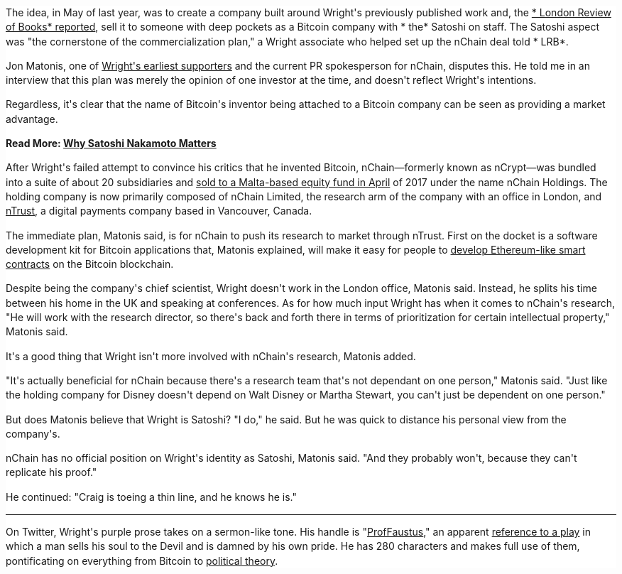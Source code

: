 The idea, in May of last year, was to create a company built around Wright's previously published work and, the [* London Review of Books* reported](https://www.lrb.co.uk/v38/n13/andrew-ohagan/the-satoshi-affair), sell it to someone with deep pockets as a Bitcoin company with * the* Satoshi on staff. The Satoshi aspect was "the cornerstone of the commercialization plan," a Wright associate who helped set up the nChain deal told * LRB*.

Jon Matonis, one of [Wright's earliest supporters](https://medium.com/@jonmatonis/how-i-met-satoshi-96e85727dc5a) and the current PR spokesperson for nChain, disputes this. He told me in an interview that this plan was merely the opinion of one investor at the time, and doesn't reflect Wright's intentions.

Regardless, it's clear that the name of Bitcoin's inventor being attached to a Bitcoin company can be seen as providing a market advantage.

**Read More: [Why Satoshi Nakamoto Matters](https://motherboard.vice.com/en_us/article/gv55w3/why-satoshi-nakamoto-matters-craig-wright-bitcoin)**

After Wright's failed attempt to convince his critics that he invented Bitcoin, nChain—formerly known as nCrypt—was bundled into a suite of about 20 subsidiaries and [sold to a Malta-based equity fund in April](https://www.reuters.com/article/us-bitcoin-wright-fund-exclusive/exclusive-company-behind-bitcoin-creator-sold-to-private-investors-idUSKBN17F26V) of 2017 under the name nChain Holdings. The holding company is now primarily composed of nChain Limited, the research arm of the company with an office in London, and [nTrust](https://www.ntrust.com/), a digital payments company based in Vancouver, Canada.

The immediate plan, Matonis said, is for nChain to push its research to market through nTrust. First on the docket is a software development kit for Bitcoin applications that, Matonis explained, will make it easy for people to [develop Ethereum-like smart contracts](https://nchain.com/en/blog/nchain-innovation-road-smart-contracts/) on the Bitcoin blockchain.

Despite being the company's chief scientist, Wright doesn't work in the London office, Matonis said. Instead, he splits his time between his home in the UK and speaking at conferences. As for how much input Wright has when it comes to nChain's research, "He will work with the research director, so there's back and forth there in terms of prioritization for certain intellectual property," Matonis said.

It's a good thing that Wright isn't more involved with nChain's research, Matonis added.

"It's actually beneficial for nChain because there's a research team that's not dependant on one person," Matonis said. "Just like the holding company for Disney doesn't depend on Walt Disney or Martha Stewart, you can't just be dependent on one person."

But does Matonis believe that Wright is Satoshi? "I do," he said. But he was quick to distance his personal view from the company's.

nChain has no official position on Wright's identity as Satoshi, Matonis said. "And they probably won't, because they can't replicate his proof."

He continued: "Craig is toeing a thin line, and he knows he is."

*****

On Twitter, Wright's purple prose takes on a sermon-like tone. His handle is "[ProfFaustus](https://twitter.com/ProfFaustus)," an apparent [reference to a play](https://en.wikipedia.org/wiki/Doctor_Faustus_(play)) in which a man sells his soul to the Devil and is damned by his own pride. He has 280 characters and makes full use of them, pontificating on everything from Bitcoin to [political theory](https://twitter.com/ProfFaustus/status/918902024284065792).
